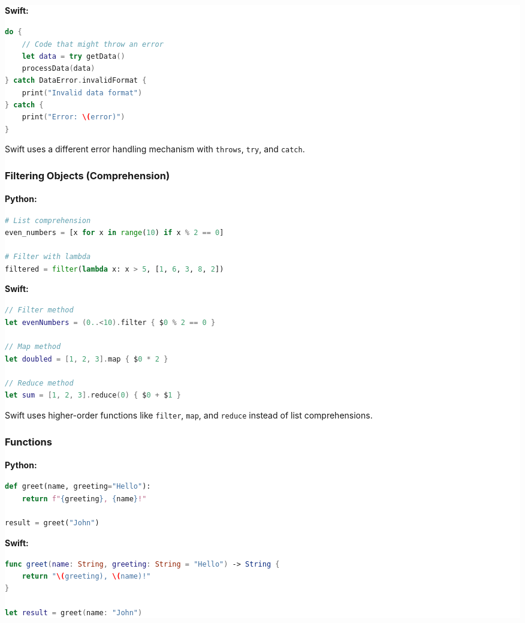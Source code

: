 **Swift:**
```swift
do {
    // Code that might throw an error
    let data = try getData()
    processData(data)
} catch DataError.invalidFormat {
    print("Invalid data format")
} catch {
    print("Error: \(error)")
}
```

Swift uses a different error handling mechanism with `throws`, `try`, and `catch`.

### Filtering Objects (Comprehension)

**Python:**
```python
# List comprehension
even_numbers = [x for x in range(10) if x % 2 == 0]

# Filter with lambda
filtered = filter(lambda x: x > 5, [1, 6, 3, 8, 2])
```

**Swift:**
```swift
// Filter method
let evenNumbers = (0..<10).filter { $0 % 2 == 0 }

// Map method
let doubled = [1, 2, 3].map { $0 * 2 }

// Reduce method
let sum = [1, 2, 3].reduce(0) { $0 + $1 }
```

Swift uses higher-order functions like `filter`, `map`, and `reduce` instead of list comprehensions.

### Functions

**Python:**
```python
def greet(name, greeting="Hello"):
    return f"{greeting}, {name}!"

result = greet("John")
```

**Swift:**
```swift
func greet(name: String, greeting: String = "Hello") -> String {
    return "\(greeting), \(name)!"
}

let result = greet(name: "John")
```
